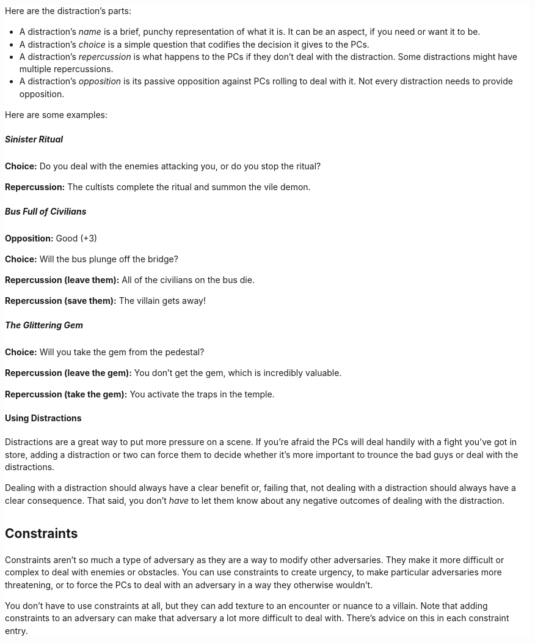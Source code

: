 Here are the distraction’s parts:

- A distraction’s <em>name</em> is a brief, punchy representation of what it is. It can be an aspect, if you need or want it to be.
- A distraction’s <em>choice</em> is a simple question that codifies the decision it gives to the PCs.
- A distraction’s <em>repercussion</em> is what happens to the PCs if they don’t deal with the distraction. Some distractions might have multiple repercussions.
- A distraction’s <em>opposition</em> is its passive opposition against PCs rolling to deal with it. Not every distraction needs to provide opposition.

Here are some examples:

##### <em class="aspect">Sinister Ritual</em>

**Choice:** Do you deal with the enemies attacking you, or do you stop the ritual?

**Repercussion:** The cultists complete the ritual and summon the vile demon.

##### <em class="aspect">Bus Full of Civilians</em>

**Opposition:** Good (+3)

**Choice:** Will the bus plunge off the bridge?

**Repercussion (leave them):** All of the civilians on the bus die.

**Repercussion (save them):** The villain gets away!

##### <em class="aspect">The Glitteri</em><em class="aspect">ng Gem</em>

**Choice:** Will you take the gem from the pedestal?

**Repercussion (leave the gem):** You don’t get the gem, which is incredibly valuable.

**Repercussion (take the gem):** You activate the traps in the temple.

#### Using Distractions

Distractions are a great way to put more pressure on a scene. If you’re afraid the PCs will deal handily with a fight you’ve got in store, adding a distraction or two can force them to decide whether it’s more important to trounce the bad guys or deal with the distractions.

Dealing with a distraction should always have a clear benefit or, failing that, not dealing with a distraction should always have a clear consequence. That said, you don’t <em>have</em> to let them know about any negative outcomes of dealing with the distraction.

## Constraints

Constraints aren’t so much a type of adversary as they are a way to modify other adversaries. They make it more difficult or complex to deal with enemies or obstacles. You can use constraints to create urgency, to make particular adversaries more threatening, or to force the PCs to deal with an adversary in a way they otherwise wouldn’t.

You don’t have to use constraints at all, but they can add texture to an encounter or nuance to a villain. Note that adding constraints to an adversary can make that adversary a lot more difficult to deal with. There’s advice on this in each constraint entry.
